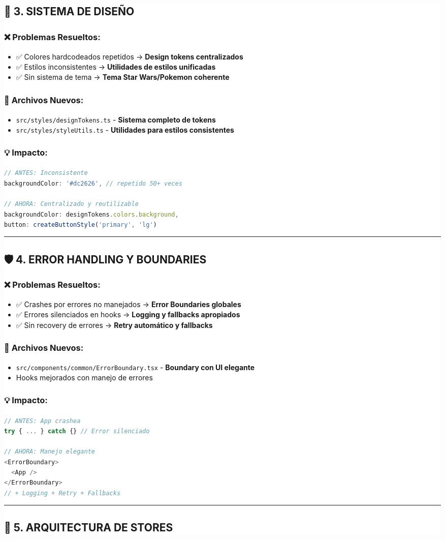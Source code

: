 
## 🎨 **3. SISTEMA DE DISEÑO**

### ❌ **Problemas Resueltos:**
- ✅ Colores hardcodeados repetidos → **Design tokens centralizados**
- ✅ Estilos inconsistentes → **Utilidades de estilos unificadas**
- ✅ Sin sistema de tema → **Tema Star Wars/Pokemon coherente**

### 🎯 **Archivos Nuevos:**
- `src/styles/designTokens.ts` - **Sistema completo de tokens**
- `src/styles/styleUtils.ts` - **Utilidades para estilos consistentes**

### 💡 **Impacto:**
```typescript
// ANTES: Inconsistente
backgroundColor: '#dc2626', // repetido 50+ veces

// AHORA: Centralizado y reutilizable
backgroundColor: designTokens.colors.background,
button: createButtonStyle('primary', 'lg')
```

---

## 🛡️ **4. ERROR HANDLING Y BOUNDARIES**

### ❌ **Problemas Resueltos:**
- ✅ Crashes por errores no manejados → **Error Boundaries globales**
- ✅ Errores silenciados en hooks → **Logging y fallbacks apropiados**
- ✅ Sin recovery de errores → **Retry automático y fallbacks**

### 🎯 **Archivos Nuevos:**
- `src/components/common/ErrorBoundary.tsx` - **Boundary con UI elegante**
- Hooks mejorados con manejo de errores

### 💡 **Impacto:**
```typescript
// ANTES: App crashea
try { ... } catch {} // Error silenciado

// AHORA: Manejo elegante
<ErrorBoundary>
  <App />
</ErrorBoundary>
// + Logging + Retry + Fallbacks
```

---

## 🏪 **5. ARQUITECTURA DE STORES**
